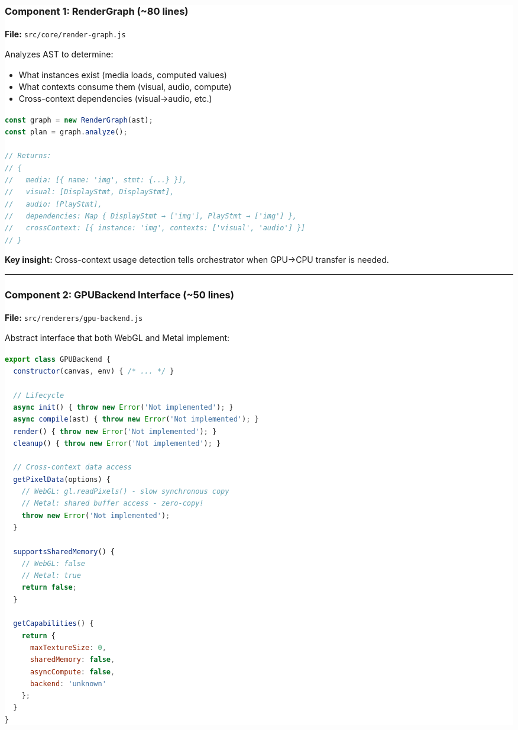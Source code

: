 
### Component 1: RenderGraph (~80 lines)

**File:** `src/core/render-graph.js`

Analyzes AST to determine:
- What instances exist (media loads, computed values)
- What contexts consume them (visual, audio, compute)
- Cross-context dependencies (visual→audio, etc.)

```javascript
const graph = new RenderGraph(ast);
const plan = graph.analyze();

// Returns:
// {
//   media: [{ name: 'img', stmt: {...} }],
//   visual: [DisplayStmt, DisplayStmt],
//   audio: [PlayStmt],
//   dependencies: Map { DisplayStmt → ['img'], PlayStmt → ['img'] },
//   crossContext: [{ instance: 'img', contexts: ['visual', 'audio'] }]
// }
```

**Key insight:** Cross-context usage detection tells orchestrator when GPU→CPU transfer is needed.

---

### Component 2: GPUBackend Interface (~50 lines)

**File:** `src/renderers/gpu-backend.js`

Abstract interface that both WebGL and Metal implement:

```javascript
export class GPUBackend {
  constructor(canvas, env) { /* ... */ }

  // Lifecycle
  async init() { throw new Error('Not implemented'); }
  async compile(ast) { throw new Error('Not implemented'); }
  render() { throw new Error('Not implemented'); }
  cleanup() { throw new Error('Not implemented'); }

  // Cross-context data access
  getPixelData(options) {
    // WebGL: gl.readPixels() - slow synchronous copy
    // Metal: shared buffer access - zero-copy!
    throw new Error('Not implemented');
  }

  supportsSharedMemory() {
    // WebGL: false
    // Metal: true
    return false;
  }

  getCapabilities() {
    return {
      maxTextureSize: 0,
      sharedMemory: false,
      asyncCompute: false,
      backend: 'unknown'
    };
  }
}
```
